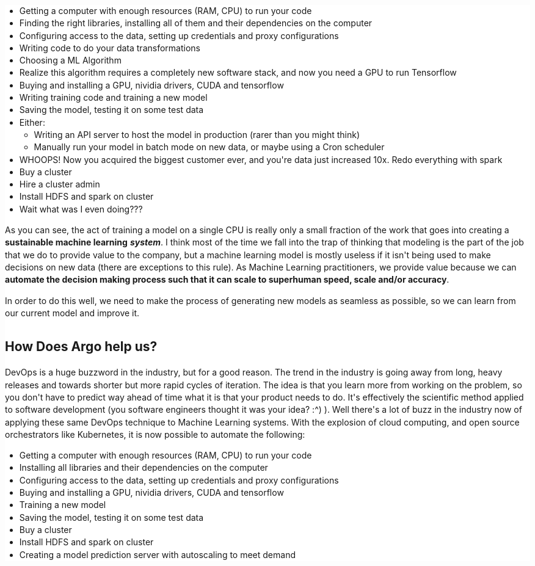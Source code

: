 - Getting a computer with enough resources (RAM, CPU) to run your code
- Finding the right libraries, installing all of them and their dependencies on the computer
- Configuring access to the data, setting up credentials and proxy configurations
- Writing code to do your data transformations
- Choosing a ML Algorithm
- Realize this algorithm requires a completely new software stack, and now you need a GPU to run Tensorflow
- Buying and installing a GPU, nividia drivers, CUDA and tensorflow
- Writing training code and training a new model
- Saving the model, testing it on some test data
- Either:
    - Writing an API server to host the model in production (rarer than you might think)
    - Manually run your model in batch mode on new data, or maybe using a Cron scheduler
- WHOOPS! Now you acquired the biggest customer ever, and you're data just increased 10x. Redo everything with spark
- Buy a cluster
- Hire a cluster admin
- Install HDFS and spark on cluster
- Wait what was I even doing???

As you can see, the act of training a model on a single CPU is really only a small fraction
of the work that goes into creating a **sustainable machine learning** ***system***. I think most of the
time we fall into the trap of thinking that modeling is the part of the job that we do to provide
value to the company, but a machine learning model is mostly useless if it isn't being 
used to make decisions on new data (there are exceptions to this rule). As Machine Learning 
practitioners, we provide value because we can **automate the decision making process such that
it can scale to superhuman speed, scale and/or accuracy**. 

In order to do this well, we need to make the process of generating new models 
as seamless as possible, so we can learn from our current model and improve it.

## How Does Argo help us?

DevOps is a huge buzzword in the industry, but for a good reason. The trend in the
industry is going away from long, heavy releases and towards shorter but more rapid
cycles of iteration. The idea is that you learn more from working on the problem, so
you don't have to predict way ahead of time what it is that your product needs to do. 
It's effectively the scientific method applied to software development 
(you software engineers thought it was your idea? :^) ). Well there's a lot of buzz
in the industry now of applying these same DevOps technique to Machine Learning systems. With 
the explosion of cloud computing, and open source orchestrators like Kubernetes, it is now
possible to automate the following:

- Getting a computer with enough resources (RAM, CPU) to run your code
- Installing all libraries and their dependencies on the computer
- Configuring access to the data, setting up credentials and proxy configurations
- Buying and installing a GPU, nividia drivers, CUDA and tensorflow
- Training a new model
- Saving the model, testing it on some test data
- Buy a cluster
- Install HDFS and spark on cluster
- Creating a model prediction server with autoscaling to meet demand
